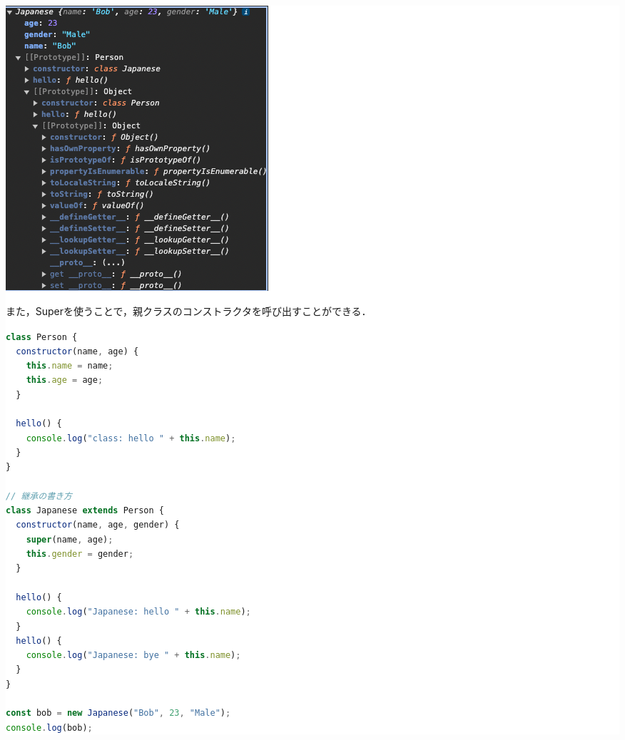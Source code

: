 ![プロトタイプチェーン](./.img/1.png)

また，Superを使うことで，親クラスのコンストラクタを呼び出すことができる．

```javascript
class Person {
  constructor(name, age) {
    this.name = name;
    this.age = age;
  }

  hello() {
    console.log("class: hello " + this.name);
  }
}

// 継承の書き方
class Japanese extends Person {
  constructor(name, age, gender) {
    super(name, age);
    this.gender = gender;
  }

  hello() {
    console.log("Japanese: hello " + this.name);
  }
  hello() {
    console.log("Japanese: bye " + this.name);
  }
}

const bob = new Japanese("Bob", 23, "Male");
console.log(bob);
```
